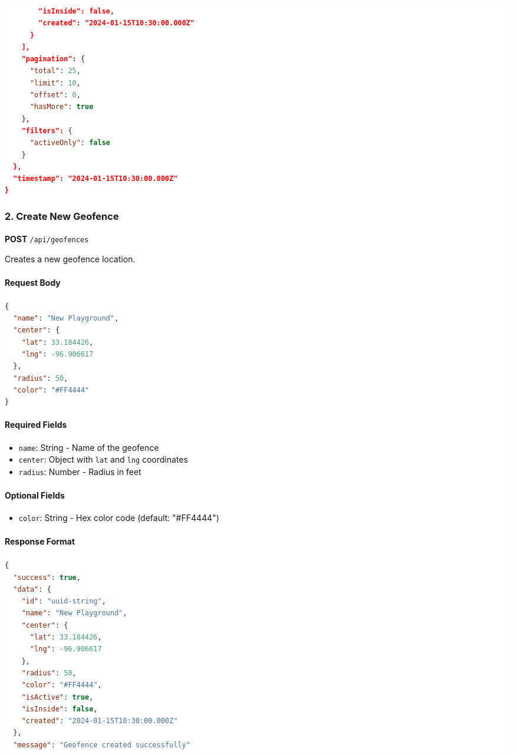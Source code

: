 ```json
        "isInside": false,
        "created": "2024-01-15T10:30:00.000Z"
      }
    ],
    "pagination": {
      "total": 25,
      "limit": 10,
      "offset": 0,
      "hasMore": true
    },
    "filters": {
      "activeOnly": false
    }
  },
  "timestamp": "2024-01-15T10:30:00.000Z"
}
```

### 2. Create New Geofence

**POST** `/api/geofences`

Creates a new geofence location.

#### Request Body

```json
{
  "name": "New Playground",
  "center": {
    "lat": 33.184426,
    "lng": -96.906617
  },
  "radius": 50,
  "color": "#FF4444"
}
```

#### Required Fields
- `name`: String - Name of the geofence
- `center`: Object with `lat` and `lng` coordinates
- `radius`: Number - Radius in feet

#### Optional Fields
- `color`: String - Hex color code (default: "#FF4444")

#### Response Format

```json
{
  "success": true,
  "data": {
    "id": "uuid-string",
    "name": "New Playground",
    "center": {
      "lat": 33.184426,
      "lng": -96.906617
    },
    "radius": 50,
    "color": "#FF4444",
    "isActive": true,
    "isInside": false,
    "created": "2024-01-15T10:30:00.000Z"
  },
  "message": "Geofence created successfully"
```